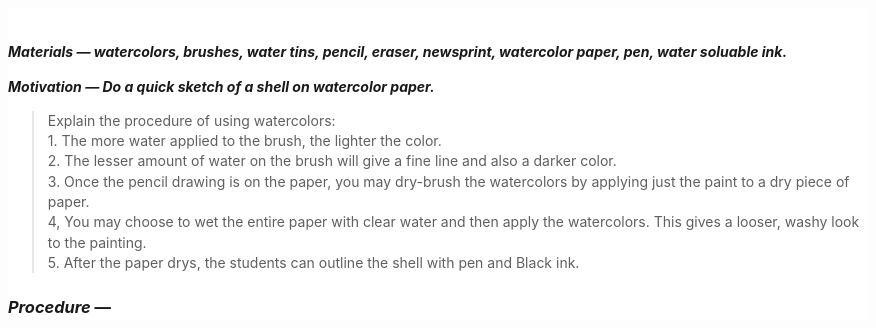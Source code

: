   <br/>
 </p>
 <p>
  <b>
   <i>
    <i>
     <b>
      Materials
     </b>
     —
    </i>
    watercolors, brushes, water tins, pencil, eraser, newsprint, watercolor paper, pen, water soluable ink.
   </i>
  </b>
  <br/>
 </p>
 <p>
  <b>
   <i>
    <i>
     <b>
      Motivation
     </b>
     —
    </i>
    Do a quick sketch of a shell on watercolor paper.
   </i>
  </b>
  <br/>
 </p>
 <blockquote>
  <dl>
   <dt>
    Explain the procedure of using watercolors:
    <dt>
     1. The more water applied to the brush, the lighter the color.
     <dt>
      2. The lesser amount of water on the brush will give a fine line and also a darker color.
      <dt>
       3. Once the pencil drawing is on the paper, you may dry-brush the watercolors by applying just the paint to a dry piece of paper.
       <dt>
        4, You may choose to wet the entire paper with clear water and then apply the watercolors. This gives a looser, washy look to the painting.
        <dt>
         5. After the paper drys, the students can outline the shell with pen and Black ink.
        </dt>
       </dt>
      </dt>
     </dt>
    </dt>
   </dt>
  </dl>
 </blockquote>
 <h3>
  <i>
   Procedure
  </i>
  —
 </h3>
 <blockquote>
  <dl>
   <dt>